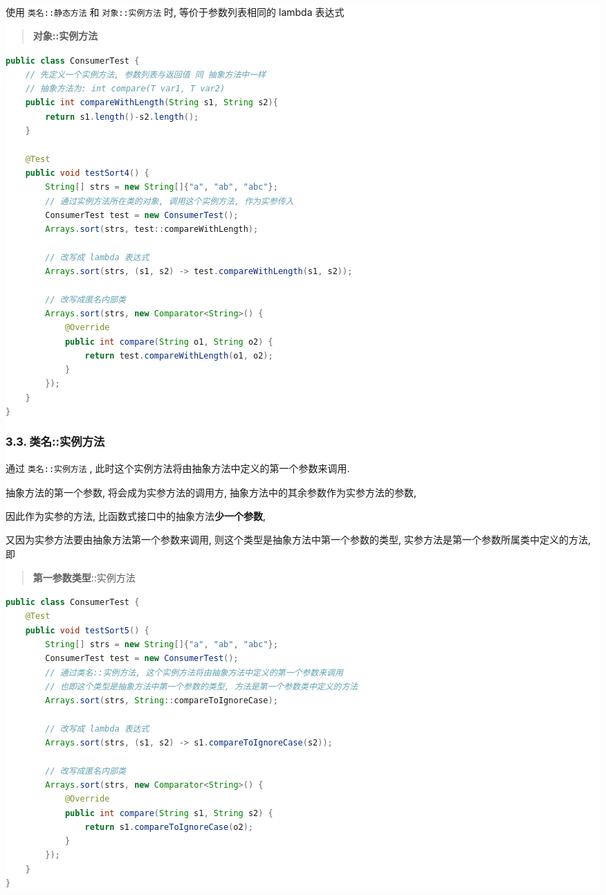 使用 `类名::静态方法` 和 `对象::实例方法` 时, 等价于参数列表相同的 lambda 表达式

> **对象::实例方法**

```java
public class ConsumerTest {
    // 先定义一个实例方法, 参数列表与返回值 同 抽象方法中一样
    // 抽象方法为: int compare(T var1, T var2)
    public int compareWithLength(String s1, String s2){
        return s1.length()-s2.length();
    }

    @Test
    public void testSort4() {
        String[] strs = new String[]{"a", "ab", "abc"};
        // 通过实例方法所在类的对象, 调用这个实例方法, 作为实参传入
        ConsumerTest test = new ConsumerTest();
        Arrays.sort(strs, test::compareWithLength);

        // 改写成 lambda 表达式
        Arrays.sort(strs, (s1, s2) -> test.compareWithLength(s1, s2));
        
        // 改写成匿名内部类
        Arrays.sort(strs, new Comparator<String>() {
            @Override
            public int compare(String o1, String o2) {
                return test.compareWithLength(o1, o2);
            }
        });
    }
}
```

### 3.3. 类名::实例方法

通过 `类名::实例方法` , 此时这个实例方法将由抽象方法中定义的第一个参数来调用.

抽象方法的第一个参数, 将会成为实参方法的调用方, 抽象方法中的其余参数作为实参方法的参数, 

因此作为实参的方法, 比函数式接口中的抽象方法**少一个参数**, 

又因为实参方法要由抽象方法第一个参数来调用, 则这个类型是抽象方法中第一个参数的类型, 实参方法是第一个参数所属类中定义的方法, 即

> **第一参数类型**::实例方法

```java
public class ConsumerTest {
    @Test
    public void testSort5() {
        String[] strs = new String[]{"a", "ab", "abc"};
        ConsumerTest test = new ConsumerTest();
        // 通过类名::实例方法, 这个实例方法将由抽象方法中定义的第一个参数来调用
        // 也即这个类型是抽象方法中第一个参数的类型, 方法是第一个参数类中定义的方法
        Arrays.sort(strs, String::compareToIgnoreCase);

        // 改写成 lambda 表达式
        Arrays.sort(strs, (s1, s2) -> s1.compareToIgnoreCase(s2));
        
        // 改写成匿名内部类
        Arrays.sort(strs, new Comparator<String>() {
            @Override
            public int compare(String s1, String s2) {
                return s1.compareToIgnoreCase(o2);
            }
        });
    }
}
```